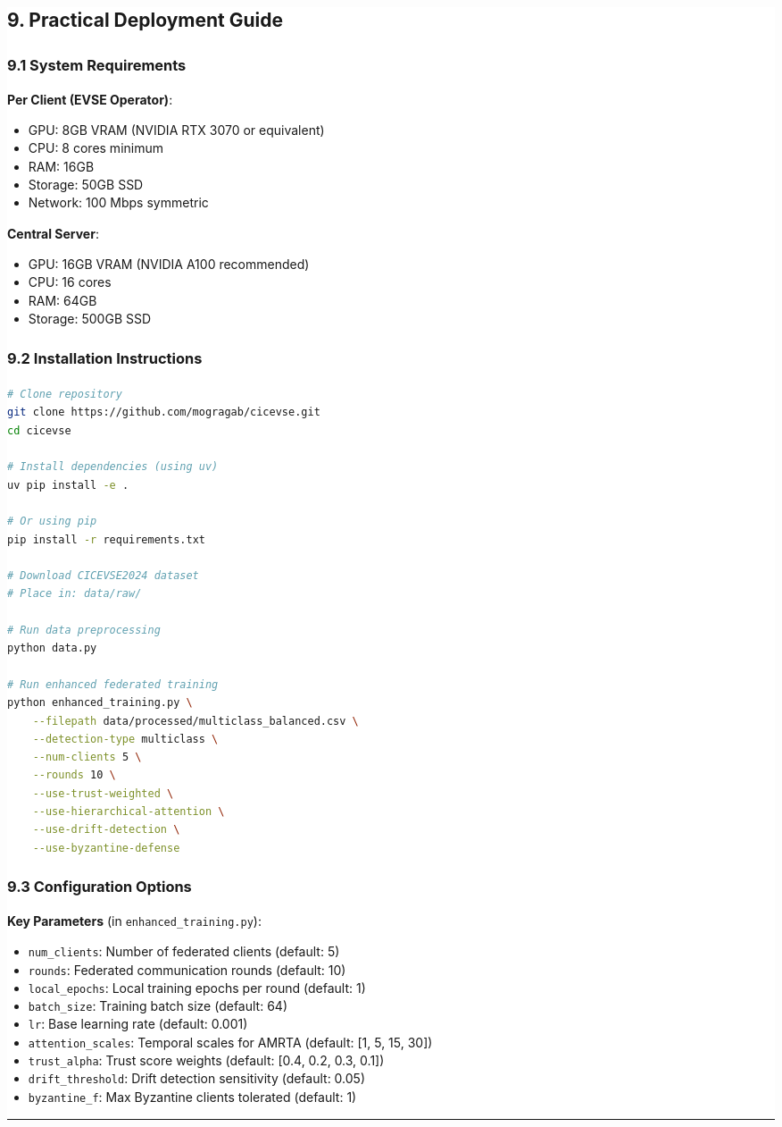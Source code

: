 
## 9. Practical Deployment Guide

### 9.1 System Requirements

**Per Client (EVSE Operator)**:
- GPU: 8GB VRAM (NVIDIA RTX 3070 or equivalent)
- CPU: 8 cores minimum
- RAM: 16GB
- Storage: 50GB SSD
- Network: 100 Mbps symmetric

**Central Server**:
- GPU: 16GB VRAM (NVIDIA A100 recommended)
- CPU: 16 cores
- RAM: 64GB
- Storage: 500GB SSD

### 9.2 Installation Instructions

```bash
# Clone repository
git clone https://github.com/mogragab/cicevse.git
cd cicevse

# Install dependencies (using uv)
uv pip install -e .

# Or using pip
pip install -r requirements.txt

# Download CICEVSE2024 dataset
# Place in: data/raw/

# Run data preprocessing
python data.py

# Run enhanced federated training
python enhanced_training.py \
    --filepath data/processed/multiclass_balanced.csv \
    --detection-type multiclass \
    --num-clients 5 \
    --rounds 10 \
    --use-trust-weighted \
    --use-hierarchical-attention \
    --use-drift-detection \
    --use-byzantine-defense
```

### 9.3 Configuration Options

**Key Parameters** (in `enhanced_training.py`):
- `num_clients`: Number of federated clients (default: 5)
- `rounds`: Federated communication rounds (default: 10)
- `local_epochs`: Local training epochs per round (default: 1)
- `batch_size`: Training batch size (default: 64)
- `lr`: Base learning rate (default: 0.001)
- `attention_scales`: Temporal scales for AMRTA (default: [1, 5, 15, 30])
- `trust_alpha`: Trust score weights (default: [0.4, 0.2, 0.3, 0.1])
- `drift_threshold`: Drift detection sensitivity (default: 0.05)
- `byzantine_f`: Max Byzantine clients tolerated (default: 1)

---